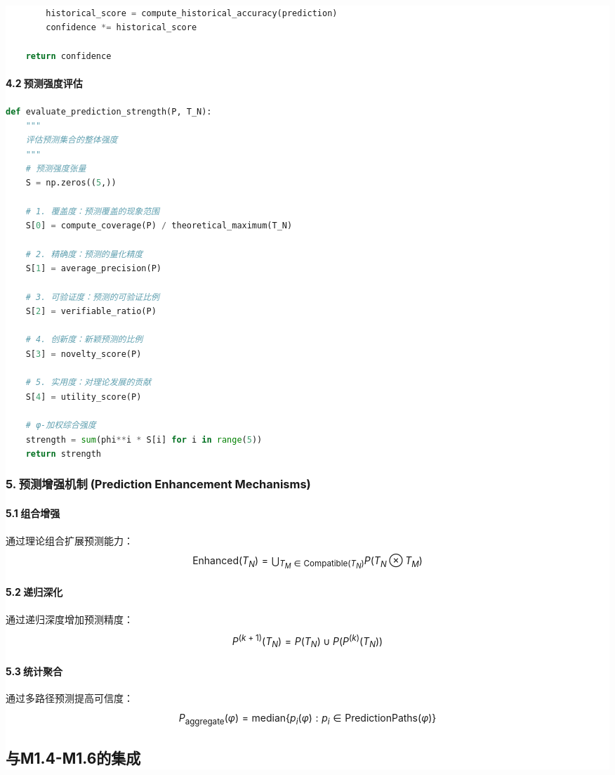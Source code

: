 ```python
        historical_score = compute_historical_accuracy(prediction)
        confidence *= historical_score
    
    return confidence
```

#### 4.2 预测强度评估
```python
def evaluate_prediction_strength(P, T_N):
    """
    评估预测集合的整体强度
    """
    # 预测强度张量
    S = np.zeros((5,))
    
    # 1. 覆盖度：预测覆盖的现象范围
    S[0] = compute_coverage(P) / theoretical_maximum(T_N)
    
    # 2. 精确度：预测的量化精度
    S[1] = average_precision(P)
    
    # 3. 可验证度：预测的可验证比例
    S[2] = verifiable_ratio(P)
    
    # 4. 创新度：新颖预测的比例
    S[3] = novelty_score(P)
    
    # 5. 实用度：对理论发展的贡献
    S[4] = utility_score(P)
    
    # φ-加权综合强度
    strength = sum(phi**i * S[i] for i in range(5))
    return strength
```

### 5. 预测增强机制 (Prediction Enhancement Mechanisms)

#### 5.1 组合增强
通过理论组合扩展预测能力：
$$\text{Enhanced}(T_N) = \bigcup_{T_M \in \text{Compatible}(T_N)} P(T_N \otimes T_M)$$

#### 5.2 递归深化
通过递归深度增加预测精度：
$$P^{(k+1)}(T_N) = P(T_N) \cup P(P^{(k)}(T_N))$$

#### 5.3 统计聚合
通过多路径预测提高可信度：
$$P_{\text{aggregate}}(φ) = \text{median}\{p_i(φ) : p_i \in \text{PredictionPaths}(φ)\}$$

## 与M1.4-M1.6的集成

